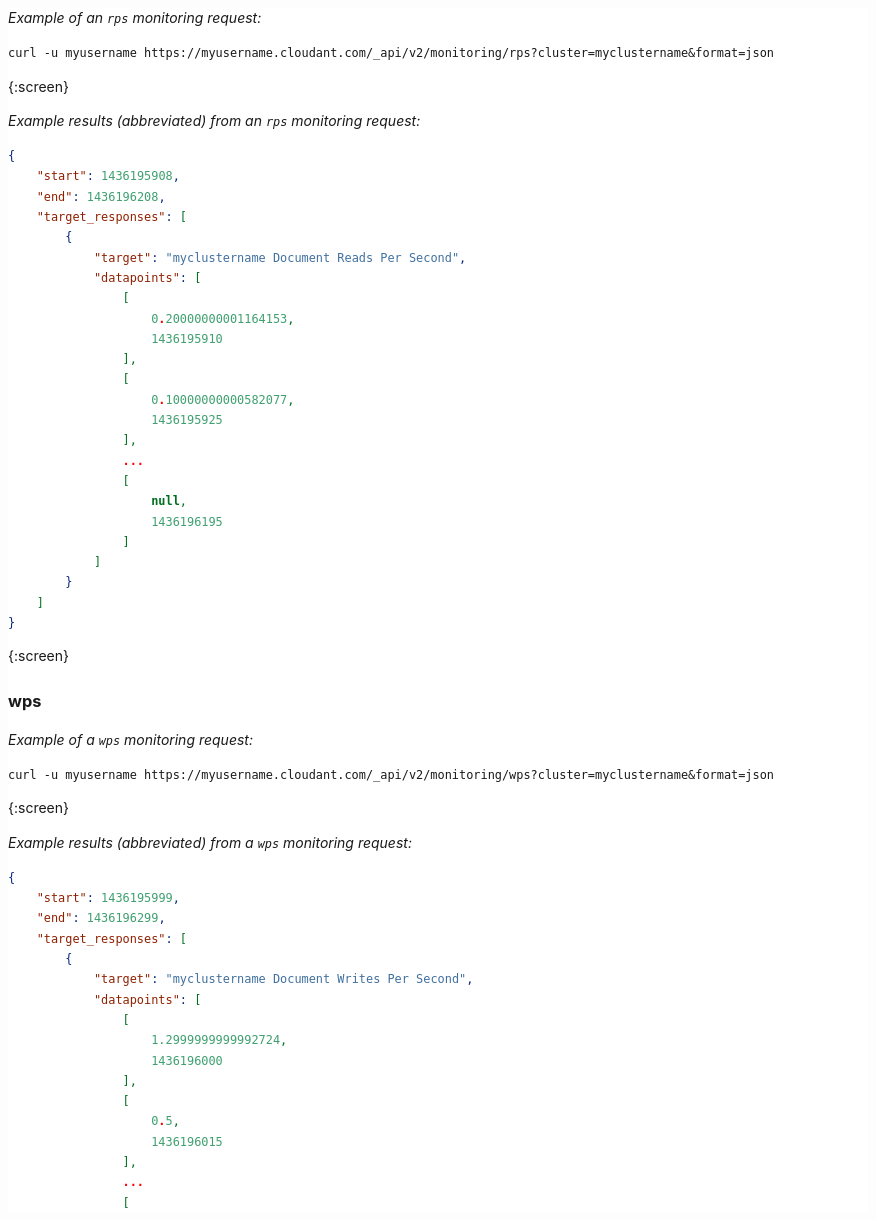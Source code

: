 _Example of an `rps` monitoring request:_

```
curl -u myusername https://myusername.cloudant.com/_api/v2/monitoring/rps?cluster=myclustername&format=json
```
{:screen}

_Example results (abbreviated) from an `rps` monitoring request:_

```json
{
	"start": 1436195908,
	"end": 1436196208,
	"target_responses": [
		{
			"target": "myclustername Document Reads Per Second",
			"datapoints": [
				[
					0.20000000001164153,
					1436195910
				],
				[
					0.10000000000582077,
					1436195925
				],
				...
				[
					null,
					1436196195
				]
			]
		}
	]
}
```
{:screen}

### wps

_Example of a `wps` monitoring request:_

```
curl -u myusername https://myusername.cloudant.com/_api/v2/monitoring/wps?cluster=myclustername&format=json
```
{:screen}

_Example results (abbreviated) from a `wps` monitoring request:_

```json
{
	"start": 1436195999,
	"end": 1436196299,
	"target_responses": [
		{
			"target": "myclustername Document Writes Per Second",
			"datapoints": [
				[
					1.2999999999992724,
					1436196000
				],
				[
					0.5,
					1436196015
				],
				...
				[
```